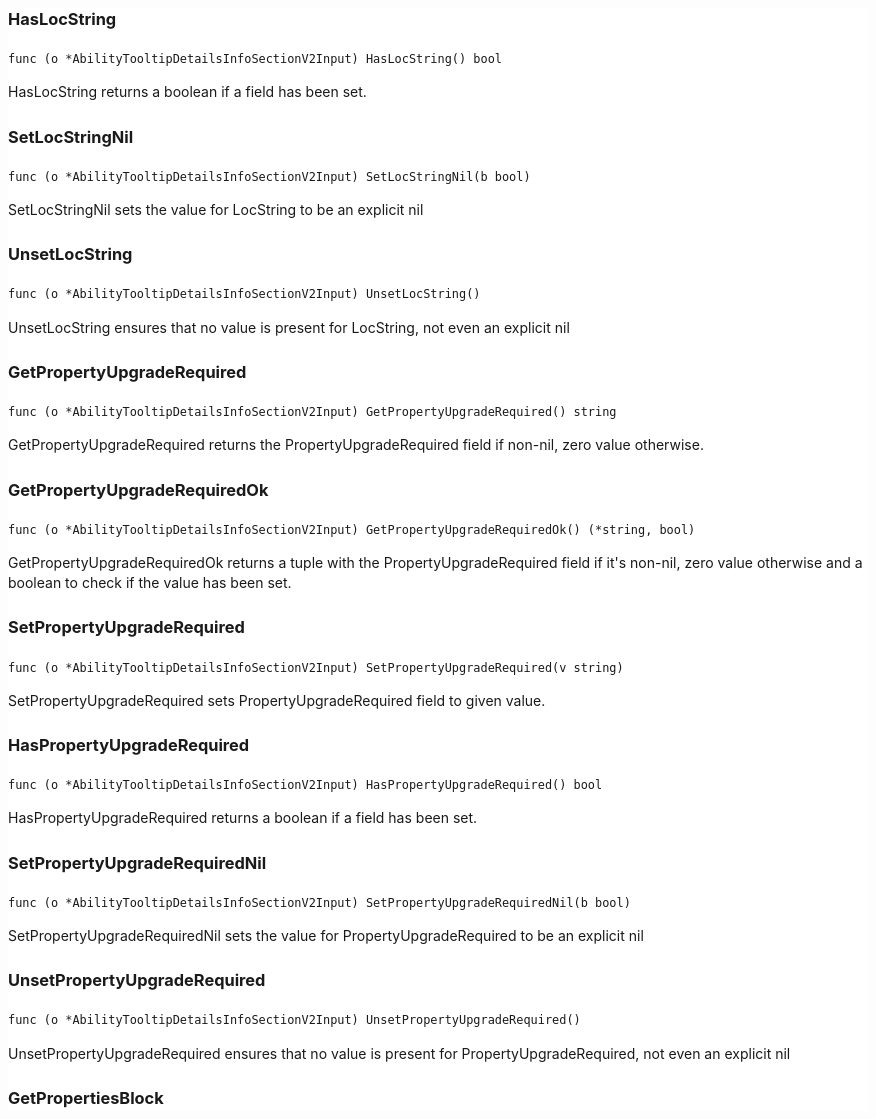 ### HasLocString

`func (o *AbilityTooltipDetailsInfoSectionV2Input) HasLocString() bool`

HasLocString returns a boolean if a field has been set.

### SetLocStringNil

`func (o *AbilityTooltipDetailsInfoSectionV2Input) SetLocStringNil(b bool)`

 SetLocStringNil sets the value for LocString to be an explicit nil

### UnsetLocString
`func (o *AbilityTooltipDetailsInfoSectionV2Input) UnsetLocString()`

UnsetLocString ensures that no value is present for LocString, not even an explicit nil
### GetPropertyUpgradeRequired

`func (o *AbilityTooltipDetailsInfoSectionV2Input) GetPropertyUpgradeRequired() string`

GetPropertyUpgradeRequired returns the PropertyUpgradeRequired field if non-nil, zero value otherwise.

### GetPropertyUpgradeRequiredOk

`func (o *AbilityTooltipDetailsInfoSectionV2Input) GetPropertyUpgradeRequiredOk() (*string, bool)`

GetPropertyUpgradeRequiredOk returns a tuple with the PropertyUpgradeRequired field if it's non-nil, zero value otherwise
and a boolean to check if the value has been set.

### SetPropertyUpgradeRequired

`func (o *AbilityTooltipDetailsInfoSectionV2Input) SetPropertyUpgradeRequired(v string)`

SetPropertyUpgradeRequired sets PropertyUpgradeRequired field to given value.

### HasPropertyUpgradeRequired

`func (o *AbilityTooltipDetailsInfoSectionV2Input) HasPropertyUpgradeRequired() bool`

HasPropertyUpgradeRequired returns a boolean if a field has been set.

### SetPropertyUpgradeRequiredNil

`func (o *AbilityTooltipDetailsInfoSectionV2Input) SetPropertyUpgradeRequiredNil(b bool)`

 SetPropertyUpgradeRequiredNil sets the value for PropertyUpgradeRequired to be an explicit nil

### UnsetPropertyUpgradeRequired
`func (o *AbilityTooltipDetailsInfoSectionV2Input) UnsetPropertyUpgradeRequired()`

UnsetPropertyUpgradeRequired ensures that no value is present for PropertyUpgradeRequired, not even an explicit nil
### GetPropertiesBlock
